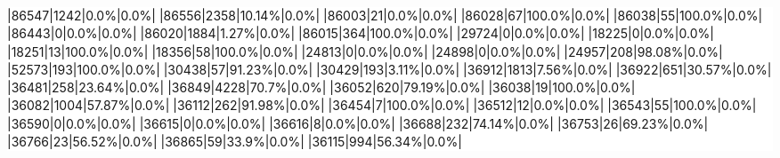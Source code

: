 |86547|1242|0.0%|0.0%|
|86556|2358|10.14%|0.0%|
|86003|21|0.0%|0.0%|
|86028|67|100.0%|0.0%|
|86038|55|100.0%|0.0%|
|86443|0|0.0%|0.0%|
|86020|1884|1.27%|0.0%|
|86015|364|100.0%|0.0%|
|29724|0|0.0%|0.0%|
|18225|0|0.0%|0.0%|
|18251|13|100.0%|0.0%|
|18356|58|100.0%|0.0%|
|24813|0|0.0%|0.0%|
|24898|0|0.0%|0.0%|
|24957|208|98.08%|0.0%|
|52573|193|100.0%|0.0%|
|30438|57|91.23%|0.0%|
|30429|193|3.11%|0.0%|
|36912|1813|7.56%|0.0%|
|36922|651|30.57%|0.0%|
|36481|258|23.64%|0.0%|
|36849|4228|70.7%|0.0%|
|36052|620|79.19%|0.0%|
|36038|19|100.0%|0.0%|
|36082|1004|57.87%|0.0%|
|36112|262|91.98%|0.0%|
|36454|7|100.0%|0.0%|
|36512|12|0.0%|0.0%|
|36543|55|100.0%|0.0%|
|36590|0|0.0%|0.0%|
|36615|0|0.0%|0.0%|
|36616|8|0.0%|0.0%|
|36688|232|74.14%|0.0%|
|36753|26|69.23%|0.0%|
|36766|23|56.52%|0.0%|
|36865|59|33.9%|0.0%|
|36115|994|56.34%|0.0%|